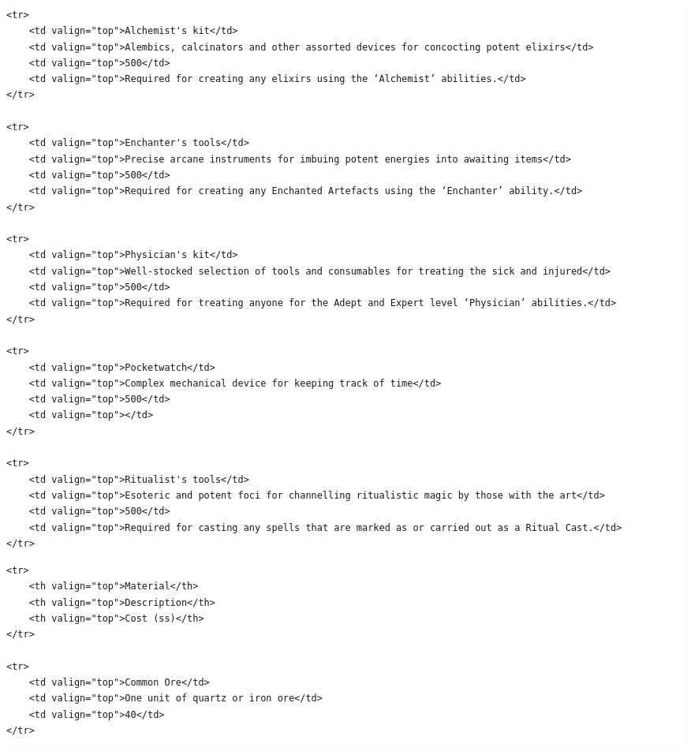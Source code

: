 	<tr>
		<td valign="top">Alchemist's kit</td>
		<td valign="top">Alembics, calcinators and other assorted devices for concocting potent elixirs</td>
		<td valign="top">500</td>
		<td valign="top">Required for creating any elixirs using the ‘Alchemist’ abilities.</td>
	</tr>

	<tr>
		<td valign="top">Enchanter's tools</td>
		<td valign="top">Precise arcane instruments for imbuing potent energies into awaiting items</td>
		<td valign="top">500</td>
		<td valign="top">Required for creating any Enchanted Artefacts using the ‘Enchanter’ ability.</td>
	</tr>

	<tr>
		<td valign="top">Physician's kit</td>
		<td valign="top">Well-stocked selection of tools and consumables for treating the sick and injured</td>
		<td valign="top">500</td>
		<td valign="top">Required for treating anyone for the Adept and Expert level ‘Physician’ abilities.</td>
	</tr>

	<tr>
		<td valign="top">Pocketwatch</td>
		<td valign="top">Complex mechanical device for keeping track of time</td>
		<td valign="top">500</td>
		<td valign="top"></td>
	</tr>

	<tr>
		<td valign="top">Ritualist's tools</td>
		<td valign="top">Esoteric and potent foci for channelling ritualistic magic by those with the art</td>
		<td valign="top">500</td>
		<td valign="top">Required for casting any spells that are marked as or carried out as a Ritual Cast.</td>
	</tr>

</table>

<table>

	<tr>
		<th valign="top">Material</th>
		<th valign="top">Description</th>
		<th valign="top">Cost (ss)</th>
	</tr>

	<tr>
		<td valign="top">Common Ore</td>
		<td valign="top">One unit of quartz or iron ore</td>
		<td valign="top">40</td>
	</tr>
